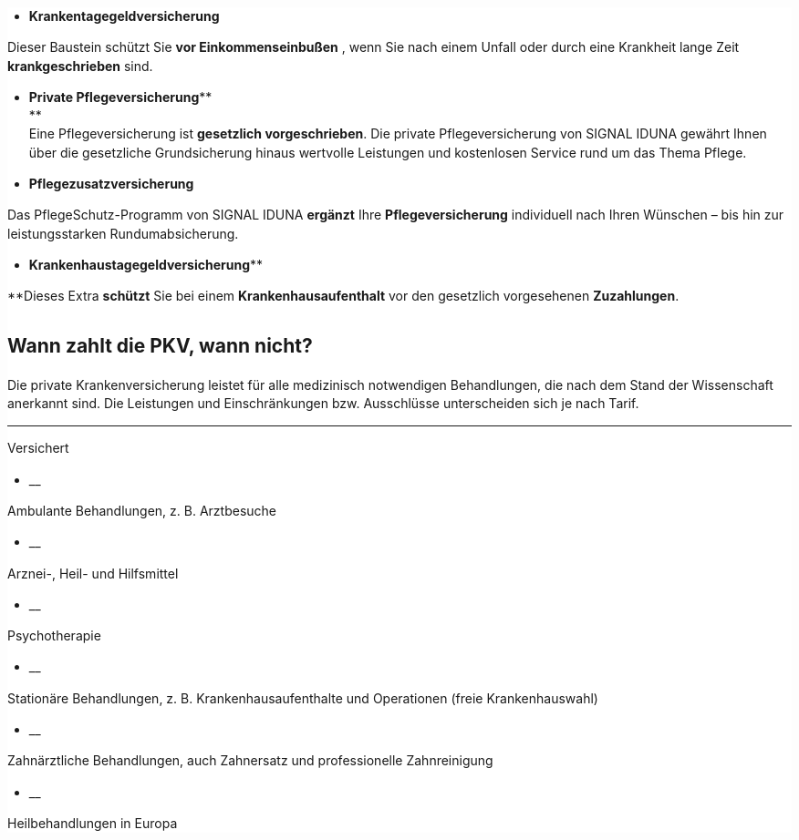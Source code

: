   * **Krankentagegeld­versicherung**  
  
Dieser Baustein schützt Sie **vor Einkommenseinbußen** , wenn Sie nach einem
Unfall oder durch eine Krankheit lange Zeit **krankgeschrieben** sind.  
  

  * **Private Pflege­versicherung****  
**  
Eine Pflege­versicherung ist **gesetzlich vorgeschrieben**. Die private
Pflege­versicherung von SIGNAL IDUNA gewährt Ihnen über die gesetzliche
Grundsicherung hinaus wertvolle Leistungen und kostenlosen Service rund um das
Thema Pflege.  
  

  * **Pflegezusatz­versicherung**  
  
Das PflegeSchutz-Programm von SIGNAL IDUNA **ergänzt** Ihre
**Pflege­versicherung** individuell nach Ihren Wünschen – bis hin zur
leistungsstarken Rundumabsicherung.  
  

  * **Krankenhaustagegeld­versicherung****  
  
**Dieses Extra **schützt** Sie bei einem **Krankenhausaufenthalt** vor den
gesetzlich vorgesehenen **Zuzahlungen**.

##  Wann zahlt die PKV, wann nicht?

Die private Krankenversicherung leistet für alle medizinisch notwendigen
Behandlungen, die nach dem Stand der Wissenschaft anerkannt sind. Die
Leistungen und Einschränkungen bzw. Ausschlüsse unterscheiden sich je nach
Tarif.

* * *

Versichert

  * __

Ambulante Behandlungen, z. B. Arztbesuche

  * __

Arznei-, Heil- und Hilfsmittel

  * __

Psychotherapie

  * __

Stationäre Behandlungen, z. B. Krankenhausaufenthalte und Operationen (freie
Krankenhauswahl)

  * __

Zahnärztliche Behandlungen, auch Zahnersatz und professionelle Zahnreinigung

  * __

Heilbehandlungen in Europa
